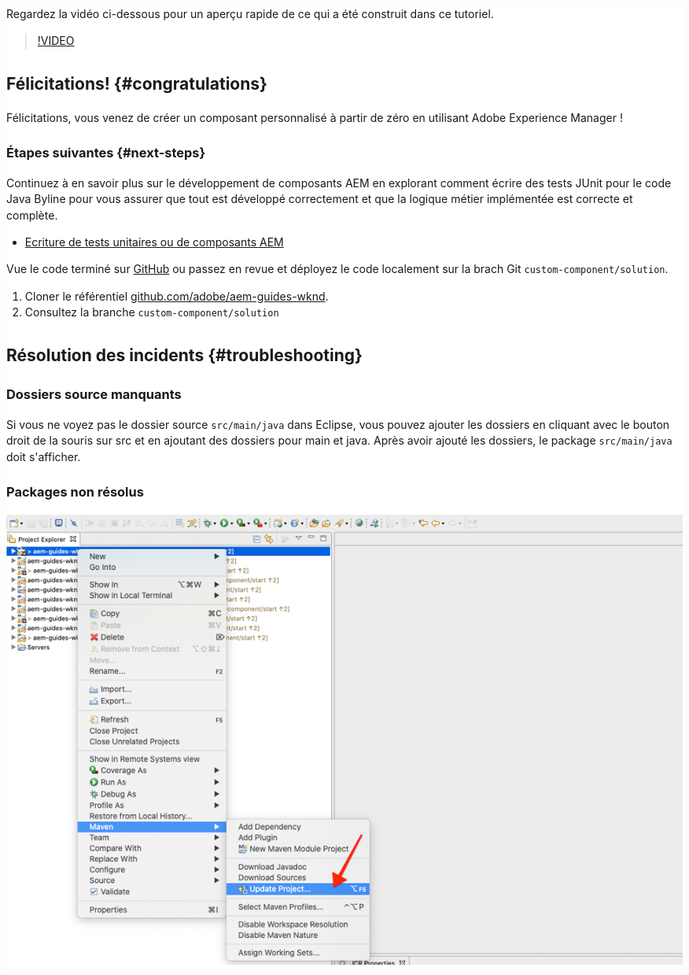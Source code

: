 Regardez la vidéo ci-dessous pour un aperçu rapide de ce qui a été construit dans ce tutoriel.

>[!VIDEO](https://video.tv.adobe.com/v/30174/?quality=12&learn=on)

## Félicitations! {#congratulations}

Félicitations, vous venez de créer un composant personnalisé à partir de zéro en utilisant Adobe Experience Manager !

### Étapes suivantes {#next-steps}

Continuez à en savoir plus sur le développement de composants AEM en explorant comment écrire des tests JUnit pour le code Java Byline pour vous assurer que tout est développé correctement et que la logique métier implémentée est correcte et complète.

* [Ecriture de tests unitaires ou de composants AEM](unit-testing.md)

Vue le code terminé sur [GitHub](https://github.com/adobe/aem-guides-wknd) ou passez en revue et déployez le code localement sur la brach Git `custom-component/solution`.

1. Cloner le référentiel [github.com/adobe/aem-guides-wknd](https://github.com/adobe/aem-guides-wknd).
1. Consultez la branche `custom-component/solution`

## Résolution des incidents {#troubleshooting}

### Dossiers source manquants

Si vous ne voyez pas le dossier source `src/main/java` dans Eclipse, vous pouvez ajouter les dossiers en cliquant avec le bouton droit de la souris sur src et en ajoutant des dossiers pour main et java. Après avoir ajouté les dossiers, le package `src/main/java` doit s&#39;afficher.

### Packages non résolus

![résoudre les problèmes liés aux packs non résolus](assets/custom-component/troubleshoot-unresolved-packages.png)

